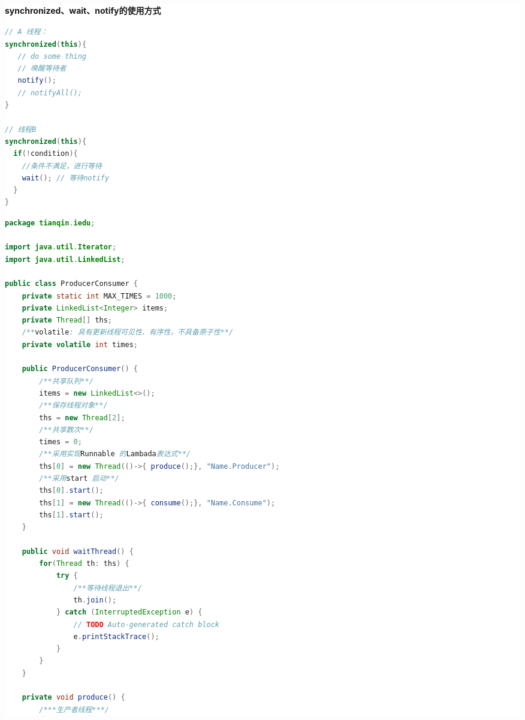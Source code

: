 

**synchronized、wait、notify的使用方式**

```java
// A 线程：
synchronized(this){
   // do some thing
   // 唤醒等待者
   notify();
   // notifyAll();
}

// 线程B
synchronized(this){
  if(!condition){
    //条件不满足，进行等待
    wait(); // 等待notify
  }
}
```





```java
package tianqin.iedu;

import java.util.Iterator;
import java.util.LinkedList;

public class ProducerConsumer {
	private static int MAX_TIMES = 1000;
	private LinkedList<Integer> items;
	private Thread[] ths;
	/**volatile: 具有更新线程可见性、有序性，不具备原子性**/
	private volatile int times;
	
	public ProducerConsumer() {
		/**共享队列**/
		items = new LinkedList<>();
		/**保存线程对象**/
		ths = new Thread[2];
		/**共享数次**/
		times = 0;
		/**采用实现Runnable 的Lambada表达式**/
		ths[0] = new Thread(()->{ produce();}, "Name.Producer");
		/**采用start 启动**/
		ths[0].start();
		ths[1] = new Thread(()->{ consume();}, "Name.Consume");
		ths[1].start();
	}
	
	public void waitThread() {
		for(Thread th: ths) {
			try {
				/**等待线程退出**/
				th.join();
			} catch (InterruptedException e) {
				// TODO Auto-generated catch block
				e.printStackTrace();
			}
		}
	}
	
	private void produce() {
		/***生产者线程***/
```